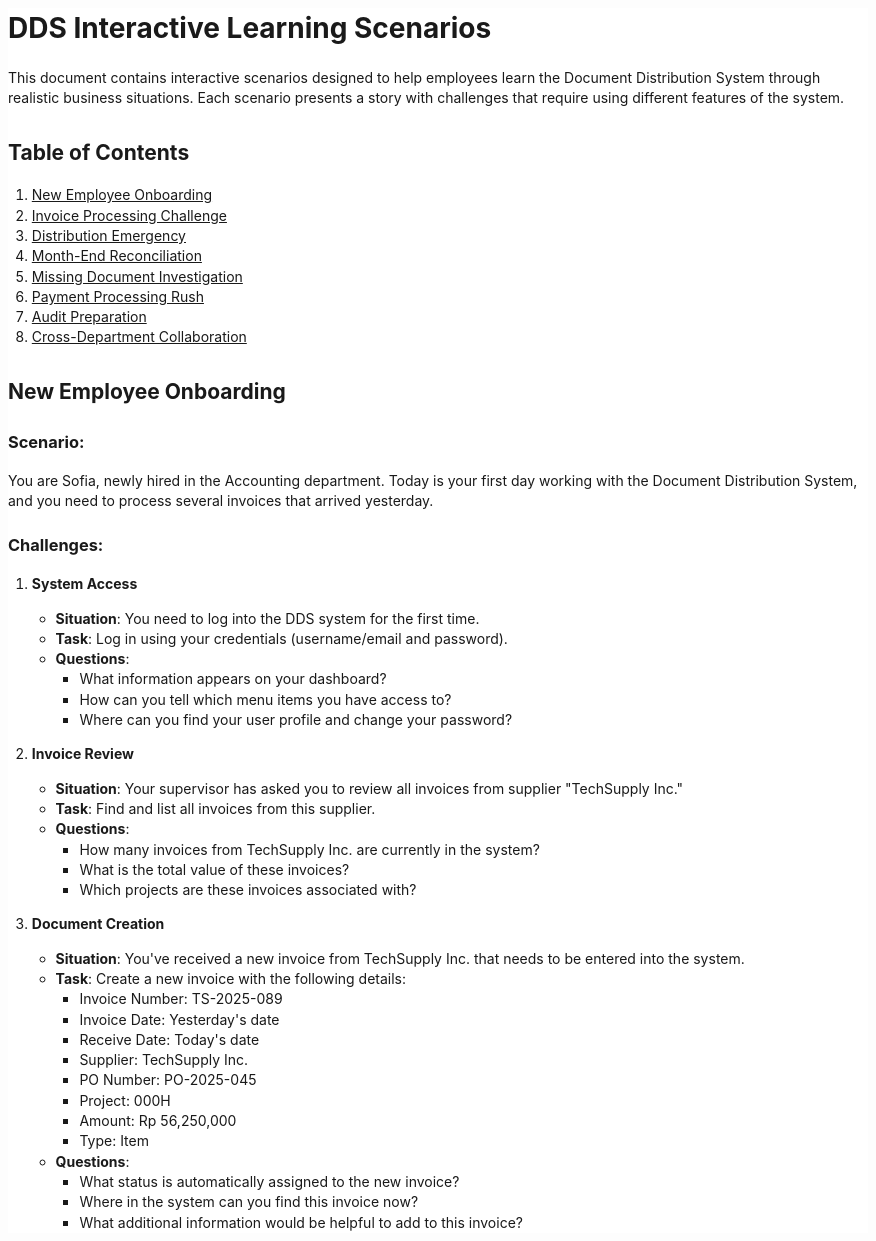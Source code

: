 # DDS Interactive Learning Scenarios

This document contains interactive scenarios designed to help employees learn the Document Distribution System through realistic business situations. Each scenario presents a story with challenges that require using different features of the system.

## Table of Contents

1. [New Employee Onboarding](#new-employee-onboarding)
2. [Invoice Processing Challenge](#invoice-processing-challenge)
3. [Distribution Emergency](#distribution-emergency)
4. [Month-End Reconciliation](#month-end-reconciliation)
5. [Missing Document Investigation](#missing-document-investigation)
6. [Payment Processing Rush](#payment-processing-rush)
7. [Audit Preparation](#audit-preparation)
8. [Cross-Department Collaboration](#cross-department-collaboration)

## New Employee Onboarding

### Scenario:

You are Sofia, newly hired in the Accounting department. Today is your first day working with the Document Distribution System, and you need to process several invoices that arrived yesterday.

### Challenges:

1. **System Access**

    - **Situation**: You need to log into the DDS system for the first time.
    - **Task**: Log in using your credentials (username/email and password).
    - **Questions**:
        - What information appears on your dashboard?
        - How can you tell which menu items you have access to?
        - Where can you find your user profile and change your password?

2. **Invoice Review**

    - **Situation**: Your supervisor has asked you to review all invoices from supplier "TechSupply Inc."
    - **Task**: Find and list all invoices from this supplier.
    - **Questions**:
        - How many invoices from TechSupply Inc. are currently in the system?
        - What is the total value of these invoices?
        - Which projects are these invoices associated with?

3. **Document Creation**

    - **Situation**: You've received a new invoice from TechSupply Inc. that needs to be entered into the system.
    - **Task**: Create a new invoice with the following details:
        - Invoice Number: TS-2025-089
        - Invoice Date: Yesterday's date
        - Receive Date: Today's date
        - Supplier: TechSupply Inc.
        - PO Number: PO-2025-045
        - Project: 000H
        - Amount: Rp 56,250,000
        - Type: Item
    - **Questions**:
        - What status is automatically assigned to the new invoice?
        - Where in the system can you find this invoice now?
        - What additional information would be helpful to add to this invoice?
